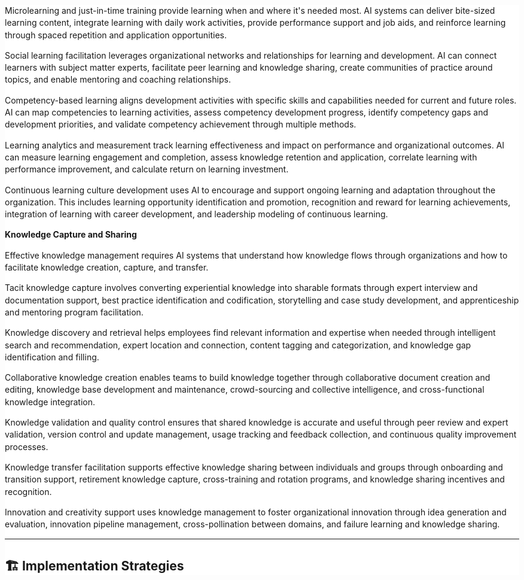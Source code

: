 Microlearning and just-in-time training provide learning when and where it's needed most. AI systems can deliver bite-sized learning content, integrate learning with daily work activities, provide performance support and job aids, and reinforce learning through spaced repetition and application opportunities.

Social learning facilitation leverages organizational networks and relationships for learning and development. AI can connect learners with subject matter experts, facilitate peer learning and knowledge sharing, create communities of practice around topics, and enable mentoring and coaching relationships.

Competency-based learning aligns development activities with specific skills and capabilities needed for current and future roles. AI can map competencies to learning activities, assess competency development progress, identify competency gaps and development priorities, and validate competency achievement through multiple methods.

Learning analytics and measurement track learning effectiveness and impact on performance and organizational outcomes. AI can measure learning engagement and completion, assess knowledge retention and application, correlate learning with performance improvement, and calculate return on learning investment.

Continuous learning culture development uses AI to encourage and support ongoing learning and adaptation throughout the organization. This includes learning opportunity identification and promotion, recognition and reward for learning achievements, integration of learning with career development, and leadership modeling of continuous learning.

**Knowledge Capture and Sharing**

Effective knowledge management requires AI systems that understand how knowledge flows through organizations and how to facilitate knowledge creation, capture, and transfer.

Tacit knowledge capture involves converting experiential knowledge into sharable formats through expert interview and documentation support, best practice identification and codification, storytelling and case study development, and apprenticeship and mentoring program facilitation.

Knowledge discovery and retrieval helps employees find relevant information and expertise when needed through intelligent search and recommendation, expert location and connection, content tagging and categorization, and knowledge gap identification and filling.

Collaborative knowledge creation enables teams to build knowledge together through collaborative document creation and editing, knowledge base development and maintenance, crowd-sourcing and collective intelligence, and cross-functional knowledge integration.

Knowledge validation and quality control ensures that shared knowledge is accurate and useful through peer review and expert validation, version control and update management, usage tracking and feedback collection, and continuous quality improvement processes.

Knowledge transfer facilitation supports effective knowledge sharing between individuals and groups through onboarding and transition support, retirement knowledge capture, cross-training and rotation programs, and knowledge sharing incentives and recognition.

Innovation and creativity support uses knowledge management to foster organizational innovation through idea generation and evaluation, innovation pipeline management, cross-pollination between domains, and failure learning and knowledge sharing.

---

## 🏗️ **Implementation Strategies**
